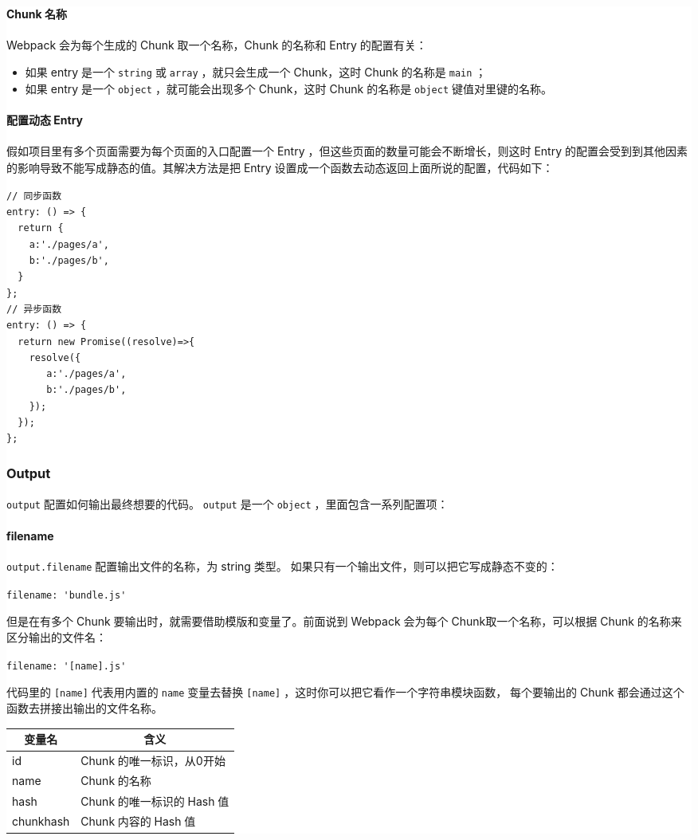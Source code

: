 ####  Chunk 名称

Webpack 会为每个生成的 Chunk 取一个名称，Chunk 的名称和 Entry 的配置有关：

  * 如果 entry 是一个 ` string ` 或 ` array ` ，就只会生成一个 Chunk，这时 Chunk 的名称是 ` main ` ； 
  * 如果 entry 是一个 ` object ` ，就可能会出现多个 Chunk，这时 Chunk 的名称是 ` object ` 键值对里键的名称。 

####  配置动态 Entry

假如项目里有多个页面需要为每个页面的入口配置一个 Entry ，但这些页面的数量可能会不断增长，则这时 Entry
的配置会受到到其他因素的影响导致不能写成静态的值。其解决方法是把 Entry 设置成一个函数去动态返回上面所说的配置，代码如下：

    
    
    // 同步函数
    entry: () => {
      return {
        a:'./pages/a',
        b:'./pages/b',
      }
    };
    // 异步函数
    entry: () => {
      return new Promise((resolve)=>{
        resolve({
           a:'./pages/a',
           b:'./pages/b',
        });
      });
    };
    

###  Output

` output ` 配置如何输出最终想要的代码。 ` output ` 是一个 ` object ` ，里面包含一系列配置项：

####  filename

` output.filename ` 配置输出文件的名称，为 string 类型。 如果只有一个输出文件，则可以把它写成静态不变的：

    
    
    filename: 'bundle.js'
    

但是在有多个 Chunk 要输出时，就需要借助模版和变量了。前面说到 Webpack 会为每个 Chunk取一个名称，可以根据 Chunk
的名称来区分输出的文件名：

    
    
    filename: '[name].js'
    

代码里的 ` [name] ` 代表用内置的 ` name ` 变量去替换 ` [name] ` ，这时你可以把它看作一个字符串模块函数， 每个要输出的
Chunk 都会通过这个函数去拼接出输出的文件名称。

变量名  |  含义   
---|---  
id  |  Chunk 的唯一标识，从0开始   
name  |  Chunk 的名称   
hash  |  Chunk 的唯一标识的 Hash 值   
chunkhash  |  Chunk 内容的 Hash 值   
  
